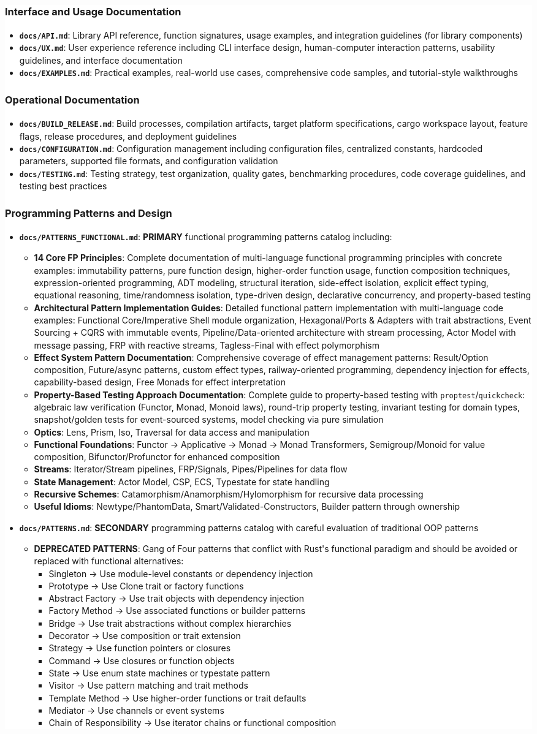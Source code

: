 ### Interface and Usage Documentation

- **`docs/API.md`**: Library API reference, function signatures, usage examples, and integration guidelines (for library components)
- **`docs/UX.md`**: User experience reference including CLI interface design, human-computer interaction patterns, usability guidelines, and interface documentation
- **`docs/EXAMPLES.md`**: Practical examples, real-world use cases, comprehensive code samples, and tutorial-style walkthroughs

### Operational Documentation

- **`docs/BUILD_RELEASE.md`**: Build processes, compilation artifacts, target platform specifications, cargo workspace layout, feature flags, release procedures, and deployment guidelines
- **`docs/CONFIGURATION.md`**: Configuration management including configuration files, centralized constants, hardcoded parameters, supported file formats, and configuration validation
- **`docs/TESTING.md`**: Testing strategy, test organization, quality gates, benchmarking procedures, code coverage guidelines, and testing best practices

### Programming Patterns and Design

- **`docs/PATTERNS_FUNCTIONAL.md`**: **PRIMARY** functional programming patterns catalog including:
  - **14 Core FP Principles**: Complete documentation of multi-language functional programming principles with concrete examples: immutability patterns, pure function design, higher-order function usage, function composition techniques, expression-oriented programming, ADT modeling, structural iteration, side-effect isolation, explicit effect typing, equational reasoning, time/randomness isolation, type-driven design, declarative concurrency, and property-based testing
  - **Architectural Pattern Implementation Guides**: Detailed functional pattern implementation with multi-language code examples: Functional Core/Imperative Shell module organization, Hexagonal/Ports & Adapters with trait abstractions, Event Sourcing + CQRS with immutable events, Pipeline/Data-oriented architecture with stream processing, Actor Model with message passing, FRP with reactive streams, Tagless-Final with effect polymorphism
  - **Effect System Pattern Documentation**: Comprehensive coverage of effect management patterns: Result/Option composition, Future/async patterns, custom effect types, railway-oriented programming, dependency injection for effects, capability-based design, Free Monads for effect interpretation
  - **Property-Based Testing Approach Documentation**: Complete guide to property-based testing with `proptest`/`quickcheck`: algebraic law verification (Functor, Monad, Monoid laws), round-trip property testing, invariant testing for domain types, snapshot/golden tests for event-sourced systems, model checking via pure simulation
  - **Optics**: Lens, Prism, Iso, Traversal for data access and manipulation
  - **Functional Foundations**: Functor → Applicative → Monad → Monad Transformers, Semigroup/Monoid for value composition, Bifunctor/Profunctor for enhanced composition
  - **Streams**: Iterator/Stream pipelines, FRP/Signals, Pipes/Pipelines for data flow
  - **State Management**: Actor Model, CSP, ECS, Typestate for state handling
  - **Recursive Schemes**: Catamorphism/Anamorphism/Hylomorphism for recursive data processing
  - **Useful Idioms**: Newtype/PhantomData, Smart/Validated-Constructors, Builder pattern through ownership

- **`docs/PATTERNS.md`**: **SECONDARY** programming patterns catalog with careful evaluation of traditional OOP patterns
  - **DEPRECATED PATTERNS**: Gang of Four patterns that conflict with Rust's functional paradigm and should be avoided or replaced with functional alternatives:
    - Singleton → Use module-level constants or dependency injection
    - Prototype → Use Clone trait or factory functions
    - Abstract Factory → Use trait objects with dependency injection
    - Factory Method → Use associated functions or builder patterns
    - Bridge → Use trait abstractions without complex hierarchies
    - Decorator → Use composition or trait extension
    - Strategy → Use function pointers or closures
    - Command → Use closures or function objects
    - State → Use enum state machines or typestate pattern
    - Visitor → Use pattern matching and trait methods
    - Template Method → Use higher-order functions or trait defaults
    - Mediator → Use channels or event systems
    - Chain of Responsibility → Use iterator chains or functional composition